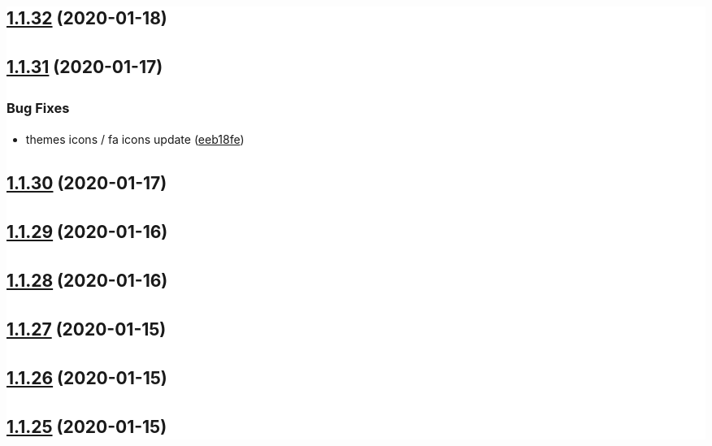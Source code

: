 

## [1.1.32](https://github.com/fiction-com/factor/tree/development/@themes/theme-alpha/compare/v1.1.31...v1.1.32) (2020-01-18)



## [1.1.31](https://github.com/fiction-com/factor/tree/development/@themes/theme-alpha/compare/v1.1.30...v1.1.31) (2020-01-17)


### Bug Fixes

* themes icons / fa icons update ([eeb18fe](https://github.com/fiction-com/factor/tree/development/@themes/theme-alpha/commit/eeb18fe24c444f43feb656882b89f48d2c651757))



## [1.1.30](https://github.com/fiction-com/factor/tree/development/@themes/theme-alpha/compare/v1.1.29...v1.1.30) (2020-01-17)



## [1.1.29](https://github.com/fiction-com/factor/tree/development/@themes/theme-alpha/compare/v1.1.28...v1.1.29) (2020-01-16)



## [1.1.28](https://github.com/fiction-com/factor/tree/development/@themes/theme-alpha/compare/v1.1.27...v1.1.28) (2020-01-16)



## [1.1.27](https://github.com/fiction-com/factor/tree/development/@themes/theme-alpha/compare/v1.1.26...v1.1.27) (2020-01-15)



## [1.1.26](https://github.com/fiction-com/factor/tree/development/@themes/theme-alpha/compare/v1.1.25...v1.1.26) (2020-01-15)



## [1.1.25](https://github.com/fiction-com/factor/tree/development/@themes/theme-alpha/compare/v1.1.24...v1.1.25) (2020-01-15)

